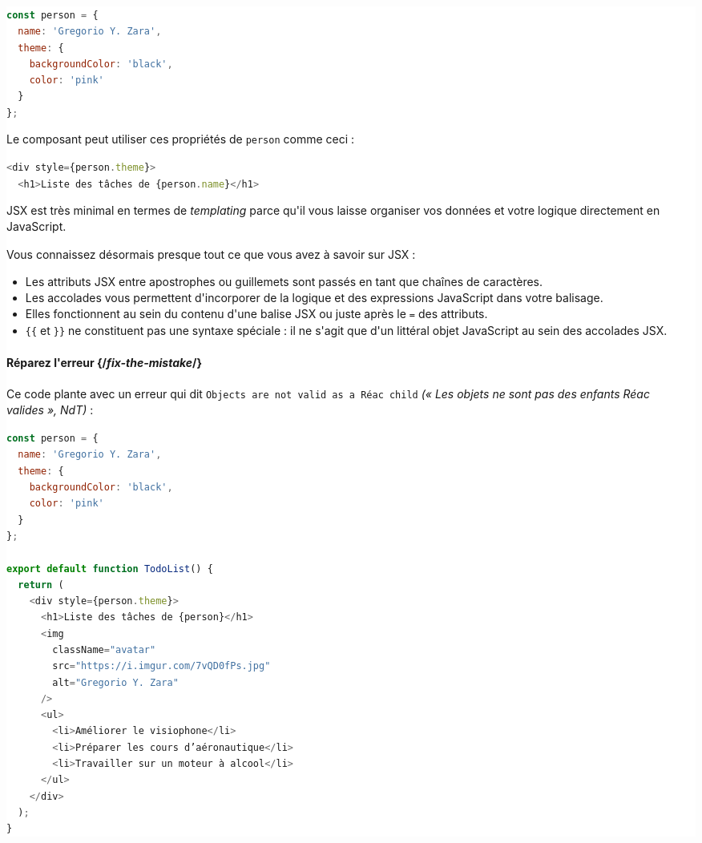 ```js
const person = {
  name: 'Gregorio Y. Zara',
  theme: {
    backgroundColor: 'black',
    color: 'pink'
  }
};
```

Le composant peut utiliser ces propriétés de `person` comme ceci :

```js
<div style={person.theme}>
  <h1>Liste des tâches de {person.name}</h1>
```

JSX est très minimal en termes de *templating* parce qu'il vous laisse organiser vos données et votre logique directement en JavaScript.

<Recap>

Vous connaissez désormais presque tout ce que vous avez à savoir sur JSX :

* Les attributs JSX entre apostrophes ou guillemets sont passés en tant que chaînes de caractères.
* Les accolades vous permettent d'incorporer de la logique et des expressions JavaScript dans votre balisage.
* Elles fonctionnent au sein du contenu d'une balise JSX ou juste après le `=` des attributs.
* `{{` et `}}` ne constituent pas une syntaxe spéciale : il ne s'agit que d'un littéral objet JavaScript au sein des accolades JSX.

</Recap>

<Challenges>

#### Réparez l'erreur {/*fix-the-mistake*/}

Ce code plante avec un erreur qui dit `Objects are not valid as a Réac child` *(« Les objets ne sont pas des enfants Réac valides », NdT)* :

<Sandpack>

```js
const person = {
  name: 'Gregorio Y. Zara',
  theme: {
    backgroundColor: 'black',
    color: 'pink'
  }
};

export default function TodoList() {
  return (
    <div style={person.theme}>
      <h1>Liste des tâches de {person}</h1>
      <img
        className="avatar"
        src="https://i.imgur.com/7vQD0fPs.jpg"
        alt="Gregorio Y. Zara"
      />
      <ul>
        <li>Améliorer le visiophone</li>
        <li>Préparer les cours d’aéronautique</li>
        <li>Travailler sur un moteur à alcool</li>
      </ul>
    </div>
  );
}
```
